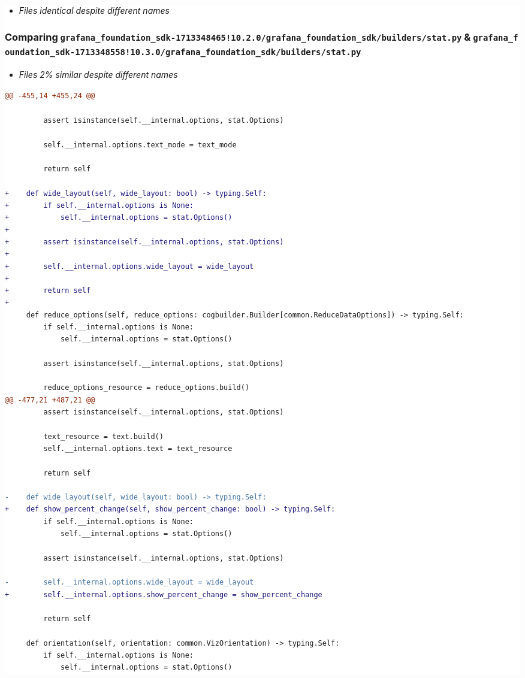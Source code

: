  * *Files identical despite different names*

### Comparing `grafana_foundation_sdk-1713348465!10.2.0/grafana_foundation_sdk/builders/stat.py` & `grafana_foundation_sdk-1713348558!10.3.0/grafana_foundation_sdk/builders/stat.py`

 * *Files 2% similar despite different names*

```diff
@@ -455,14 +455,24 @@
         
         assert isinstance(self.__internal.options, stat.Options)
         
         self.__internal.options.text_mode = text_mode
     
         return self
     
+    def wide_layout(self, wide_layout: bool) -> typing.Self:        
+        if self.__internal.options is None:
+            self.__internal.options = stat.Options()
+        
+        assert isinstance(self.__internal.options, stat.Options)
+        
+        self.__internal.options.wide_layout = wide_layout
+    
+        return self
+    
     def reduce_options(self, reduce_options: cogbuilder.Builder[common.ReduceDataOptions]) -> typing.Self:        
         if self.__internal.options is None:
             self.__internal.options = stat.Options()
         
         assert isinstance(self.__internal.options, stat.Options)
         
         reduce_options_resource = reduce_options.build()
@@ -477,21 +487,21 @@
         assert isinstance(self.__internal.options, stat.Options)
         
         text_resource = text.build()
         self.__internal.options.text = text_resource
     
         return self
     
-    def wide_layout(self, wide_layout: bool) -> typing.Self:        
+    def show_percent_change(self, show_percent_change: bool) -> typing.Self:        
         if self.__internal.options is None:
             self.__internal.options = stat.Options()
         
         assert isinstance(self.__internal.options, stat.Options)
         
-        self.__internal.options.wide_layout = wide_layout
+        self.__internal.options.show_percent_change = show_percent_change
     
         return self
     
     def orientation(self, orientation: common.VizOrientation) -> typing.Self:        
         if self.__internal.options is None:
             self.__internal.options = stat.Options()
```
